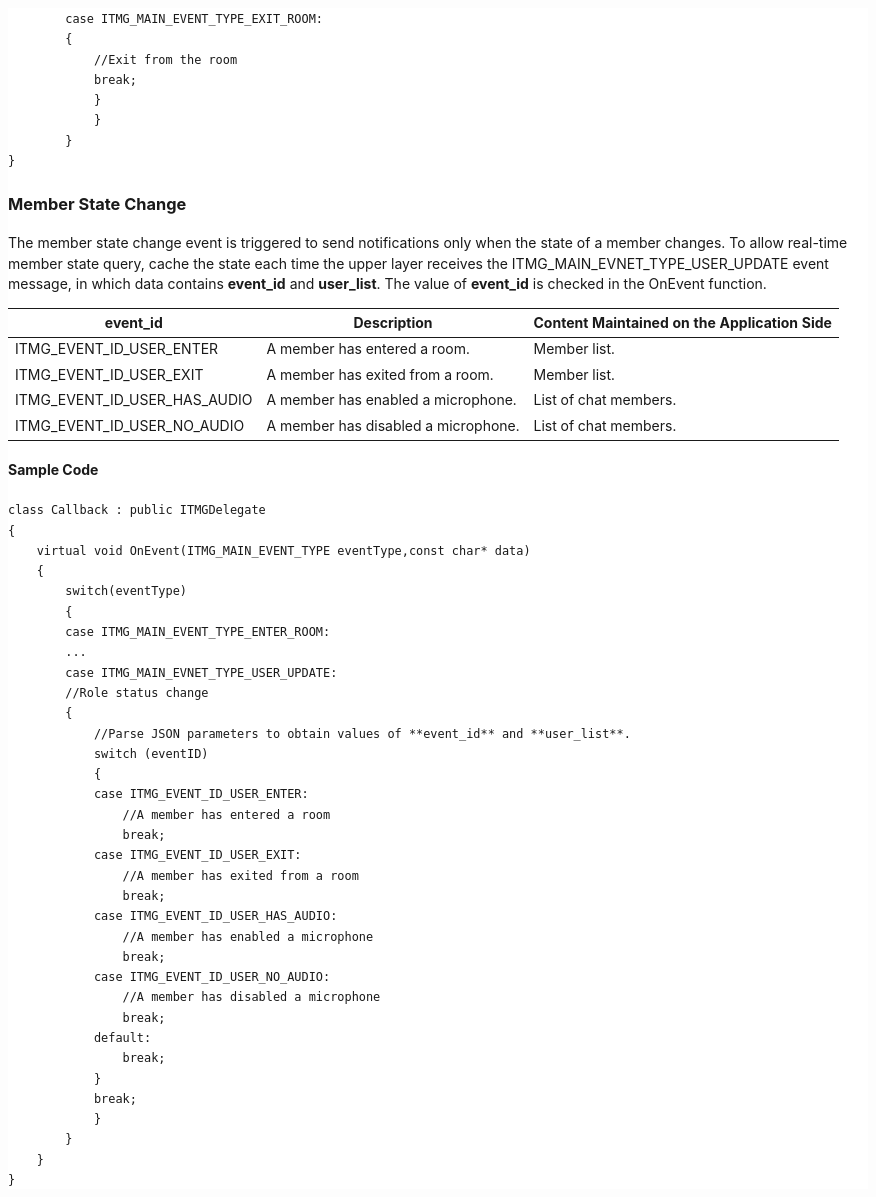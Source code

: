 ```
		case ITMG_MAIN_EVENT_TYPE_EXIT_ROOM:
		{
		    //Exit from the room
		    break;
	        }
            }
        }
}
```

### Member State Change
The member state change event is triggered to send notifications only when the state of a member changes. To allow real-time member state query, cache the state each time the upper layer receives the ITMG_MAIN_EVNET_TYPE_USER_UPDATE event message, in which data contains **event_id** and **user_list**. The value of **event_id** is checked in the OnEvent function.

|event_id     | Description         |Content Maintained on the Application Side|
| ------------- |-------------|-------------|
| ITMG_EVENT_ID_USER_ENTER    			|A member has entered a room.		|Member list.		|
| ITMG_EVENT_ID_USER_EXIT    			|A member has exited from a room.		|Member list.		|
| ITMG_EVENT_ID_USER_HAS_AUDIO    	|A member has enabled a microphone.	|List of chat members.	|
| ITMG_EVENT_ID_USER_NO_AUDIO    	|A member has disabled a microphone.	|List of chat members.	|

#### Sample Code
```
class Callback : public ITMGDelegate
{
 	virtual void OnEvent(ITMG_MAIN_EVENT_TYPE eventType,const char* data)
 	{
 	    switch(eventType)
	    {
		case ITMG_MAIN_EVENT_TYPE_ENTER_ROOM:
		...
		case ITMG_MAIN_EVNET_TYPE_USER_UPDATE:
		//Role status change
		{
		    //Parse JSON parameters to obtain values of **event_id** and **user_list**.
		    switch (eventID)
 		    {
 		    case ITMG_EVENT_ID_USER_ENTER:
  			    //A member has entered a room
  			    break;
 		    case ITMG_EVENT_ID_USER_EXIT:
  			    //A member has exited from a room
			    break;
		    case ITMG_EVENT_ID_USER_HAS_AUDIO:
			    //A member has enabled a microphone
			    break;
		    case ITMG_EVENT_ID_USER_NO_AUDIO:
			    //A member has disabled a microphone
			    break;
		    default:
			    break;
 		    }
		    break;
	        }
        }
    }
}
```
